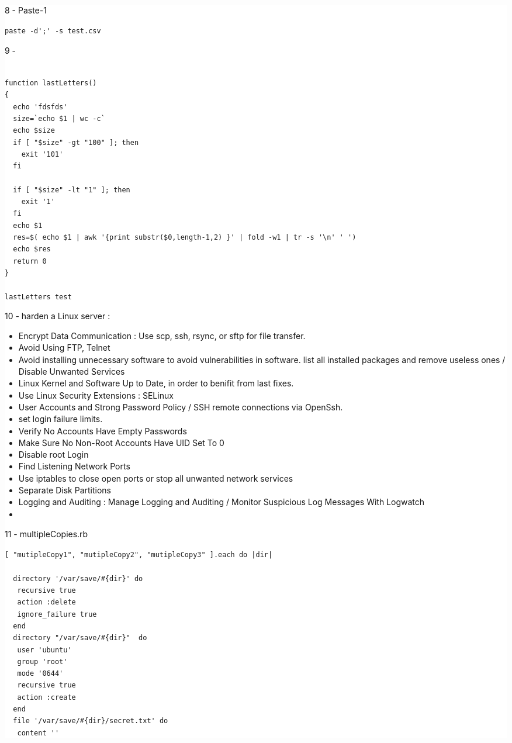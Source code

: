 8 - Paste-1 

 ` paste -d';' -s test.csv `

9 - 
```

function lastLetters()
{
  echo 'fdsfds'
  size=`echo $1 | wc -c`
  echo $size
  if [ "$size" -gt "100" ]; then
    exit '101'
  fi

  if [ "$size" -lt "1" ]; then
    exit '1'
  fi
  echo $1
  res=$( echo $1 | awk '{print substr($0,length-1,2) }' | fold -w1 | tr -s '\n' ' ')
  echo $res
  return 0
}

lastLetters test
```

10 - harden a Linux server : 

- Encrypt Data Communication : Use scp, ssh, rsync, or sftp for file transfer.
- Avoid Using FTP, Telnet
- Avoid installing unnecessary software to avoid vulnerabilities in software. list all installed packages and remove useless ones / Disable Unwanted Services 
- Linux Kernel and Software Up to Date, in order to benifit from last fixes. 
- Use Linux Security Extensions :  SELinux  
- User Accounts and Strong Password Policy / SSH remote connections via OpenSsh.
- set login failure limits.
- Verify No Accounts Have Empty Passwords
- Make Sure No Non-Root Accounts Have UID Set To 0
- Disable root Login
- Find Listening Network Ports 
- Use iptables to close open ports or stop all unwanted network services 
- Separate Disk Partitions
- Logging and Auditing : Manage Logging and Auditing / Monitor Suspicious Log Messages With Logwatch 
- 

11 - multipleCopies.rb
```
[ "mutipleCopy1", "mutipleCopy2", "mutipleCopy3" ].each do |dir|
  
  directory '/var/save/#{dir}' do
   recursive true
   action :delete
   ignore_failure true
  end
  directory "/var/save/#{dir}"  do
   user 'ubuntu'
   group 'root'
   mode '0644'
   recursive true
   action :create
  end
  file '/var/save/#{dir}/secret.txt' do
   content ''
```